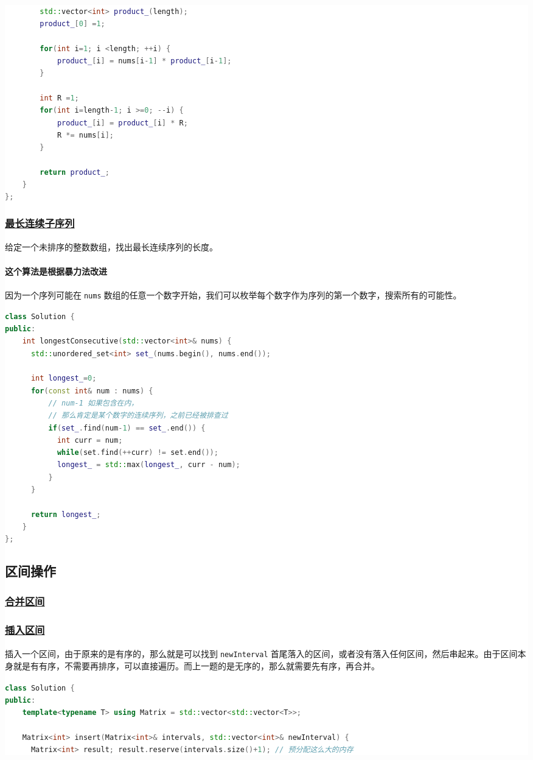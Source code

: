 ```cpp
        std::vector<int> product_(length);
        product_[0] =1;
        
        for(int i=1; i <length; ++i) { 
            product_[i] = nums[i-1] * product_[i-1];
        }

        int R =1;
        for(int i=length-1; i >=0; --i) { 
            product_[i] = product_[i] * R;
            R *= nums[i];
        }

        return product_;
    }
};
```
### [最长连续子序列](https://leetcode-cn.com/problems/longest-consecutive-sequence/)

给定一个未排序的整数数组，找出最长连续序列的长度。

#### 这个算法是根据暴力法改进
因为一个序列可能在 `nums` 数组的任意一个数字开始，我们可以枚举每个数字作为序列的第一个数字，搜索所有的可能性。

```cpp
class Solution {
public:
    int longestConsecutive(std::vector<int>& nums) {
      std::unordered_set<int> set_(nums.begin(), nums.end());

      int longest_=0; 
      for(const int& num : nums) {  
          // num-1 如果包含在内，
          // 那么肯定是某个数字的连续序列，之前已经被排查过
          if(set_.find(num-1) == set_.end()) { 
            int curr = num;
            while(set.find(++curr) != set.end());
            longest_ = std::max(longest_, curr - num); 
          }
      }

      return longest_;
    }
};
```
## 区间操作
### [合并区间](https://leetcode-cn.com/problems/merge-intervals/)
### [插入区间](https://leetcode-cn.com/problems/insert-interval/)
插入一个区间，由于原来的是有序的，那么就是可以找到 `newInterval` 首尾落入的区间，或者没有落入任何区间，然后串起来。由于区间本身就是有有序，不需要再排序，可以直接遍历。而上一题的是无序的，那么就需要先有序，再合并。
```cpp
class Solution {
public:
    template<typename T> using Matrix = std::vector<std::vector<T>>;

    Matrix<int> insert(Matrix<int>& intervals, std::vector<int>& newInterval) {
      Matrix<int> result; result.reserve(intervals.size()+1); // 预分配这么大的内存

```